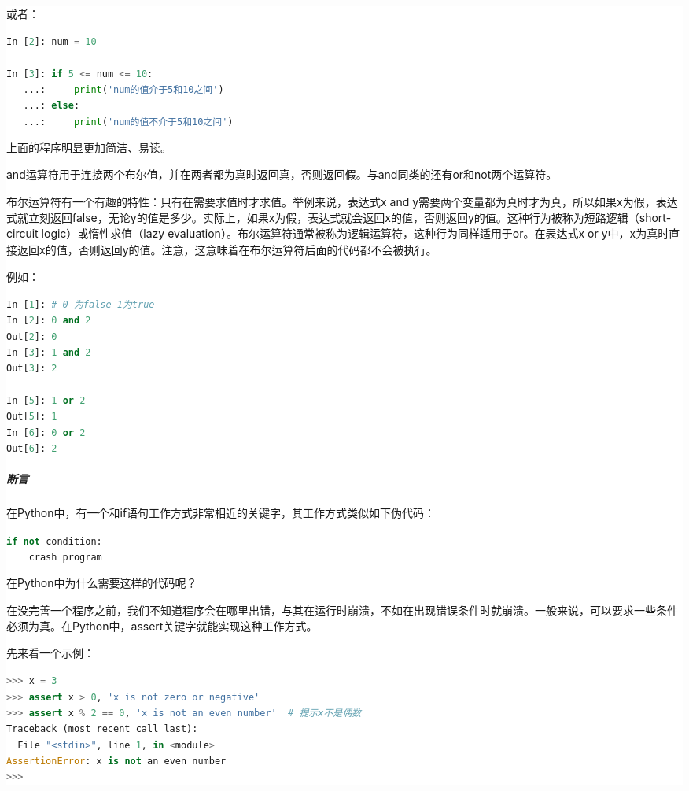或者：

```python
In [2]: num = 10

In [3]: if 5 <= num <= 10:
   ...:     print('num的值介于5和10之间')
   ...: else:
   ...:     print('num的值不介于5和10之间')
```

上面的程序明显更加简洁、易读。



and运算符用于连接两个布尔值，并在两者都为真时返回真，否则返回假。与and同类的还有or和not两个运算符。

布尔运算符有一个有趣的特性：只有在需要求值时才求值。举例来说，表达式x and y需要两个变量都为真时才为真，所以如果x为假，表达式就立刻返回false，无论y的值是多少。实际上，如果x为假，表达式就会返回x的值，否则返回y的值。这种行为被称为短路逻辑（short-circuit logic）或惰性求值（lazy evaluation）。布尔运算符通常被称为逻辑运算符，这种行为同样适用于or。在表达式x or y中，x为真时直接返回x的值，否则返回y的值。注意，这意味着在布尔运算符后面的代码都不会被执行。

例如：

```python
In [1]: # 0 为false 1为true
In [2]: 0 and 2
Out[2]: 0
In [3]: 1 and 2
Out[3]: 2
  
In [5]: 1 or 2
Out[5]: 1
In [6]: 0 or 2
Out[6]: 2
```



##### 断言

在Python中，有一个和if语句工作方式非常相近的关键字，其工作方式类似如下伪代码：

```python
if not condition:
    crash program
```

在Python中为什么需要这样的代码呢？

在没完善一个程序之前，我们不知道程序会在哪里出错，与其在运行时崩溃，不如在出现错误条件时就崩溃。一般来说，可以要求一些条件必须为真。在Python中，assert关键字就能实现这种工作方式。

先来看一个示例：

```python
>>> x = 3
>>> assert x > 0, 'x is not zero or negative'
>>> assert x % 2 == 0, 'x is not an even number'  # 提示x不是偶数
Traceback (most recent call last):
  File "<stdin>", line 1, in <module>
AssertionError: x is not an even number
>>> 
```
